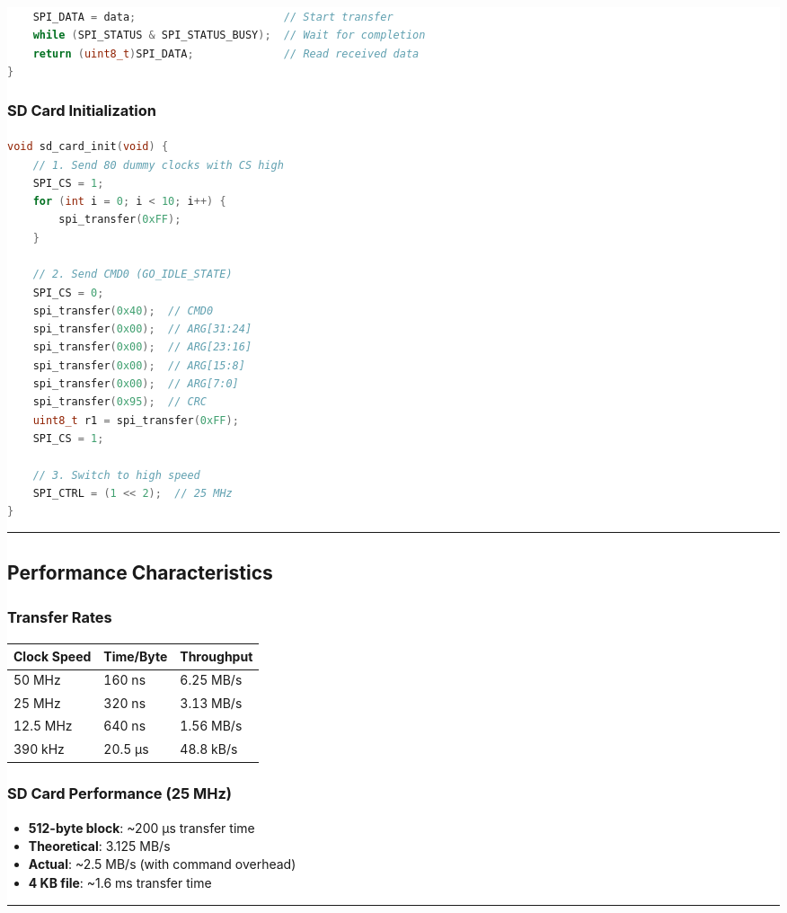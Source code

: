 ```c
    SPI_DATA = data;                       // Start transfer
    while (SPI_STATUS & SPI_STATUS_BUSY);  // Wait for completion
    return (uint8_t)SPI_DATA;              // Read received data
}
```

### SD Card Initialization

```c
void sd_card_init(void) {
    // 1. Send 80 dummy clocks with CS high
    SPI_CS = 1;
    for (int i = 0; i < 10; i++) {
        spi_transfer(0xFF);
    }

    // 2. Send CMD0 (GO_IDLE_STATE)
    SPI_CS = 0;
    spi_transfer(0x40);  // CMD0
    spi_transfer(0x00);  // ARG[31:24]
    spi_transfer(0x00);  // ARG[23:16]
    spi_transfer(0x00);  // ARG[15:8]
    spi_transfer(0x00);  // ARG[7:0]
    spi_transfer(0x95);  // CRC
    uint8_t r1 = spi_transfer(0xFF);
    SPI_CS = 1;

    // 3. Switch to high speed
    SPI_CTRL = (1 << 2);  // 25 MHz
}
```

---

## Performance Characteristics

### Transfer Rates

| Clock Speed | Time/Byte | Throughput |
|-------------|-----------|------------|
| 50 MHz      | 160 ns    | 6.25 MB/s  |
| 25 MHz      | 320 ns    | 3.13 MB/s  |
| 12.5 MHz    | 640 ns    | 1.56 MB/s  |
| 390 kHz     | 20.5 μs   | 48.8 kB/s  |

### SD Card Performance (25 MHz)

- **512-byte block**: ~200 μs transfer time
- **Theoretical**: 3.125 MB/s
- **Actual**: ~2.5 MB/s (with command overhead)
- **4 KB file**: ~1.6 ms transfer time

---